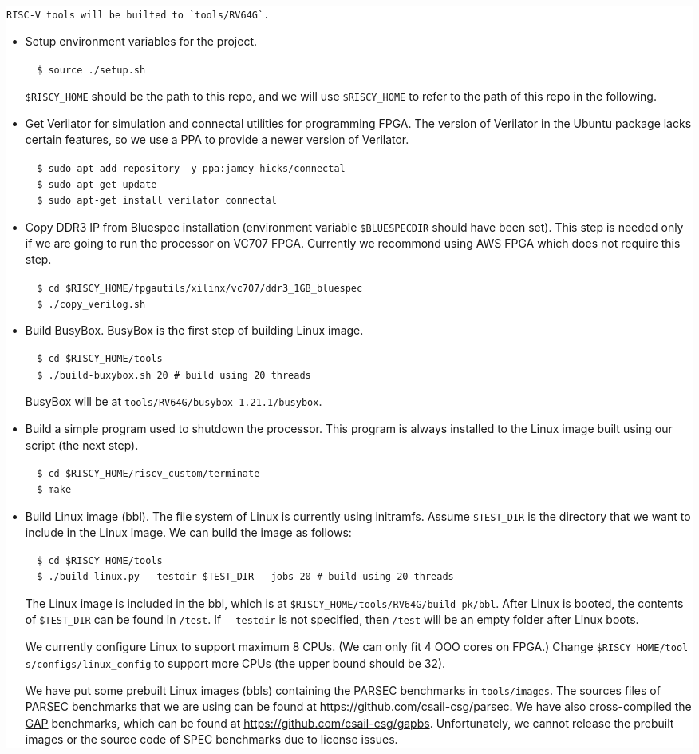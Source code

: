     RISC-V tools will be builted to `tools/RV64G`.

- Setup environment variables for the project.

        $ source ./setup.sh
        
    `$RISCY_HOME` should be the path to this repo, and we will use `$RISCY_HOME` to refer to the path of this repo in the following.
        
- Get Verilator for simulation and connectal utilities for programming FPGA.
The version of Verilator in the Ubuntu package lacks certain features, so we use a PPA to provide a newer version of Verilator.

        $ sudo apt-add-repository -y ppa:jamey-hicks/connectal
        $ sudo apt-get update
        $ sudo apt-get install verilator connectal

- Copy DDR3 IP from Bluespec installation (environment variable `$BLUESPECDIR` should have been set).
This step is needed only if we are going to run the processor on VC707 FPGA.
Currently we recommond using AWS FPGA which does not require this step.

        $ cd $RISCY_HOME/fpgautils/xilinx/vc707/ddr3_1GB_bluespec
        $ ./copy_verilog.sh

- Build BusyBox.
BusyBox is the first step of building Linux image.

        $ cd $RISCY_HOME/tools
        $ ./build-buxybox.sh 20 # build using 20 threads
        
    BusyBox will be at `tools/RV64G/busybox-1.21.1/busybox`.

- Build a simple program used to shutdown the processor.
This program is always installed to the Linux image built using our script (the next step).

        $ cd $RISCY_HOME/riscv_custom/terminate
        $ make

- Build Linux image (bbl).
The file system of Linux is currently using initramfs.
Assume `$TEST_DIR` is the directory that we want to include in the Linux image.
We can build the image as follows:

        $ cd $RISCY_HOME/tools
        $ ./build-linux.py --testdir $TEST_DIR --jobs 20 # build using 20 threads
        
    The Linux image is included in the bbl, which is at `$RISCY_HOME/tools/RV64G/build-pk/bbl`.
    After Linux is booted, the contents of `$TEST_DIR` can be found in `/test`.
    If `--testdir` is not specified, then `/test` will be an empty folder after Linux boots.
    
    We currently configure Linux to support maximum 8 CPUs.
    (We can only fit 4 OOO cores on FPGA.)
    Change `$RISCY_HOME/tools/configs/linux_config` to support more CPUs (the upper bound should be 32).
    
    We have put some prebuilt Linux images (bbls) containing the [PARSEC](https://parsec.cs.princeton.edu/) benchmarks in `tools/images`.
    The sources files of PARSEC benchmarks that we are using can be found at https://github.com/csail-csg/parsec.
    We have also cross-compiled the [GAP](http://gap.cs.berkeley.edu/benchmark.html) benchmarks, which can be found at https://github.com/csail-csg/gapbs.
    Unfortunately, we cannot release the prebuilt images or the source code of SPEC benchmarks due to license issues.
        